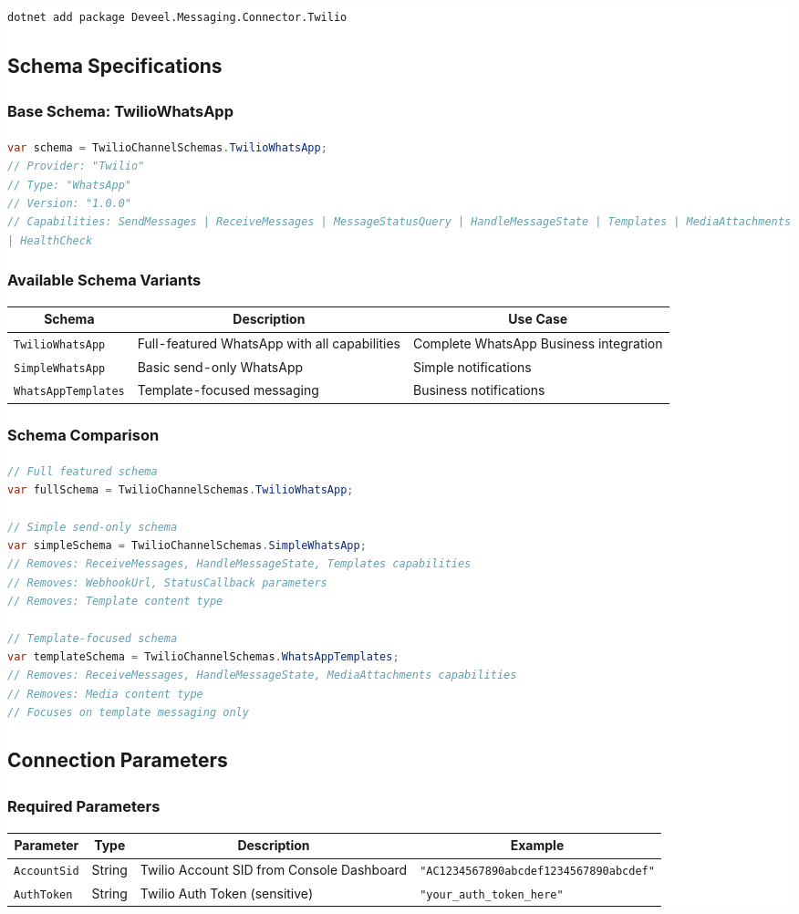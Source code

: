 ```bash
dotnet add package Deveel.Messaging.Connector.Twilio
```

## Schema Specifications

### Base Schema: TwilioWhatsApp

```csharp
var schema = TwilioChannelSchemas.TwilioWhatsApp;
// Provider: "Twilio"
// Type: "WhatsApp" 
// Version: "1.0.0"
// Capabilities: SendMessages | ReceiveMessages | MessageStatusQuery | HandleMessageState | Templates | MediaAttachments | HealthCheck
```

### Available Schema Variants

| Schema | Description | Use Case |
|--------|-------------|----------|
| `TwilioWhatsApp` | Full-featured WhatsApp with all capabilities | Complete WhatsApp Business integration |
| `SimpleWhatsApp` | Basic send-only WhatsApp | Simple notifications |
| `WhatsAppTemplates` | Template-focused messaging | Business notifications |

### Schema Comparison

```csharp
// Full featured schema
var fullSchema = TwilioChannelSchemas.TwilioWhatsApp;

// Simple send-only schema  
var simpleSchema = TwilioChannelSchemas.SimpleWhatsApp;
// Removes: ReceiveMessages, HandleMessageState, Templates capabilities
// Removes: WebhookUrl, StatusCallback parameters
// Removes: Template content type

// Template-focused schema
var templateSchema = TwilioChannelSchemas.WhatsAppTemplates;
// Removes: ReceiveMessages, HandleMessageState, MediaAttachments capabilities
// Removes: Media content type
// Focuses on template messaging only
```

## Connection Parameters

### Required Parameters

| Parameter | Type | Description | Example |
|-----------|------|-------------|---------|
| `AccountSid` | String | Twilio Account SID from Console Dashboard | `"AC1234567890abcdef1234567890abcdef"` |
| `AuthToken` | String | Twilio Auth Token (sensitive) | `"your_auth_token_here"` |
